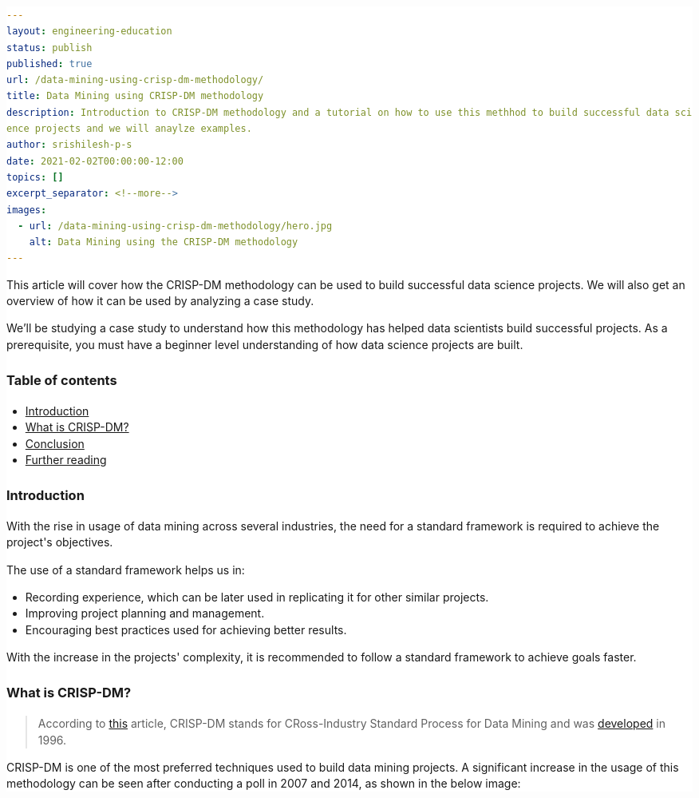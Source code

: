 ```yaml
---
layout: engineering-education
status: publish
published: true
url: /data-mining-using-crisp-dm-methodology/
title: Data Mining using CRISP-DM methodology
description: Introduction to CRISP-DM methodology and a tutorial on how to use this methhod to build successful data science projects and we will anaylze examples.
author: srishilesh-p-s
date: 2021-02-02T00:00:00-12:00
topics: []
excerpt_separator: <!--more-->
images:
  - url: /data-mining-using-crisp-dm-methodology/hero.jpg
    alt: Data Mining using the CRISP-DM methodology
---
```

This article will cover how the CRISP-DM methodology can be used to build successful data science projects. We will also get an overview of how it can be used by analyzing a case study.

We’ll be studying a case study to understand how this methodology has helped data scientists build successful projects. As a prerequisite, you must have a beginner level understanding of how data science projects are built.

### Table of contents
- [Introduction](#introduction)
- [What is CRISP-DM?](#what-is-crisp-dm)
- [Conclusion](#conclusion)
- [Further reading](#further-reading)

### Introduction
With the rise in usage of data mining across several industries, the need for a standard framework is required to achieve the project's objectives.

The use of a standard framework helps us in:
- Recording experience, which can be later used in replicating it for other similar projects.
- Improving project planning and management.
- Encouraging best practices used for achieving better results.

With the increase in the projects' complexity, it is recommended to follow a standard framework to achieve goals faster.

### What is CRISP-DM?
> According to [this](https://analyticsindiamag.com/crisp-dm-data-science-project/) article, CRISP-DM stands for CRoss-Industry Standard Process for Data Mining and was [developed](https://www.the-modeling-agency.com/crisp-dm.pdf) in 1996.

CRISP-DM is one of the most preferred techniques used to build data mining projects. A significant increase in the usage of this methodology can be seen after conducting a poll in 2007 and 2014, as shown in the below image:
